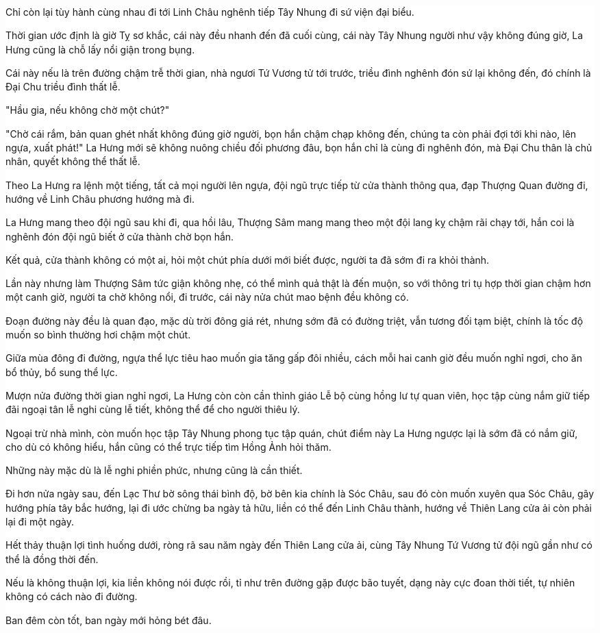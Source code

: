 Chỉ còn lại tùy hành cùng nhau đi tới Linh Châu nghênh tiếp Tây Nhung đi sứ viện đại biểu.

Thời gian ước định là giờ Tỵ sơ khắc, cái này đều nhanh đến đã cuối cùng, cái này Tây Nhung người như vậy không đúng giờ, La Hưng cũng là chỗ lấy nổi giận trong bụng.

Cái này nếu là trên đường chậm trễ thời gian, nhà ngươi Tứ Vương tử tới trước, triều đình nghênh đón sứ lại không đến, đó chính là Đại Chu triều đình thất lễ.

"Hầu gia, nếu không chờ một chút?"

"Chờ cái rắm, bản quan ghét nhất không đúng giờ người, bọn hắn chậm chạp không đến, chúng ta còn phải đợi tới khi nào, lên ngựa, xuất phát!" La Hưng mới sẽ không nuông chiều đối phương đâu, bọn hắn chỉ là cùng đi nghênh đón, mà Đại Chu thân là chủ nhân, quyết không thể thất lễ.

Theo La Hưng ra lệnh một tiếng, tất cả mọi người lên ngựa, đội ngũ trực tiếp từ cửa thành thông qua, đạp Thượng Quan đường đi, hướng về Linh Châu phương hướng mà đi.

La Hưng mang theo đội ngũ sau khi đi, qua hồi lâu, Thượng Sâm mang mang theo một đội lang kỵ chậm rãi chạy tới, hắn coi là nghênh đón đội ngũ biết ở cửa thành chờ bọn hắn.

Kết quả, cửa thành không có một ai, hỏi một chút phía dưới mới biết được, người ta đã sớm đi ra khỏi thành.

Lần này nhưng làm Thượng Sâm tức giận không nhẹ, có thể mình quả thật là đến muộn, so với thông tri tụ hợp thời gian chậm hơn một canh giờ, người ta chờ không nổi, đi trước, cái này nửa chút mao bệnh đều không có.

Đoạn đường này đều là quan đạo, mặc dù trời đông giá rét, nhưng sớm đã có đường triệt, vẫn tương đối tạm biệt, chính là tốc độ muốn so bình thường hơi chậm một chút.

Giữa mùa đông đi đường, ngựa thể lực tiêu hao muốn gia tăng gấp đôi nhiều, cách mỗi hai canh giờ đều muốn nghỉ ngơi, cho ăn bổ thủy, bổ sung thể lực.

Mượn nửa đường thời gian nghỉ ngơi, La Hưng còn còn cần thỉnh giáo Lễ bộ cùng hồng lư tự quan viên, học tập cùng nắm giữ tiếp đãi ngoại tân lễ nghi cùng lễ tiết, không thể để cho người thiêu lý.

Ngoại trừ nhà mình, còn muốn học tập Tây Nhung phong tục tập quán, chút điểm này La Hưng ngược lại là sớm đã có nắm giữ, cho dù có không hiểu, hắn cũng có thể trực tiếp tìm Hồng Ảnh hỏi thăm.

Những này mặc dù là lễ nghi phiền phức, nhưng cũng là cần thiết.

Đi hơn nửa ngày sau, đến Lạc Thư bờ sông thái bình độ, bờ bên kia chính là Sóc Châu, sau đó còn muốn xuyên qua Sóc Châu, gãy hướng phía tây bắc hướng, lại đi ước chừng ba ngày tả hữu, liền có thể đến Linh Châu thành, hướng về Thiên Lang cửa ải còn phải lại đi một ngày.

Hết thảy thuận lợi tình huống dưới, ròng rã sau năm ngày đến Thiên Lang cửa ải, cùng Tây Nhung Tứ Vương tử đội ngũ gần như có thể là đồng thời đến.

Nếu là không thuận lợi, kia liền không nói được rồi, tỉ như trên đường gặp được bão tuyết, dạng này cực đoan thời tiết, tự nhiên không có cách nào đi đường.

Ban đêm còn tốt, ban ngày mới hỏng bét đâu.




